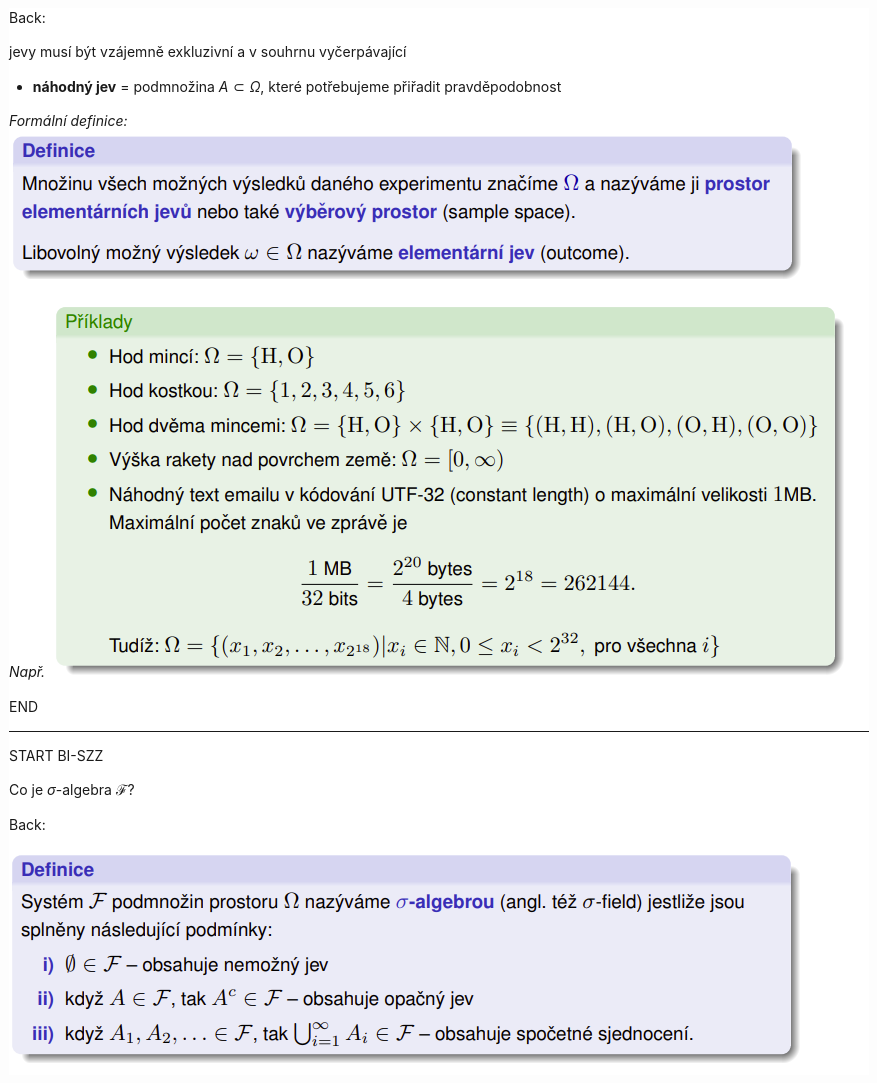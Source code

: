 Back:

jevy musí být vzájemně exkluzivní a v souhrnu vyčerpávající
- **náhodný jev** = podmnožina $A ⊂ Ω$, které potřebujeme přiřadit pravděpodobnost

_Formální definice:_
![](../Assets/Pasted%20image%2020230927110116.png)

_Např._
![](../Assets/Pasted%20image%2020230927114621.png)

END

---


START
BI-SZZ

Co je $σ$-algebra $\mathcal{F}$?

Back:

![](../Assets/Pasted%20image%2020230927110557.png)
